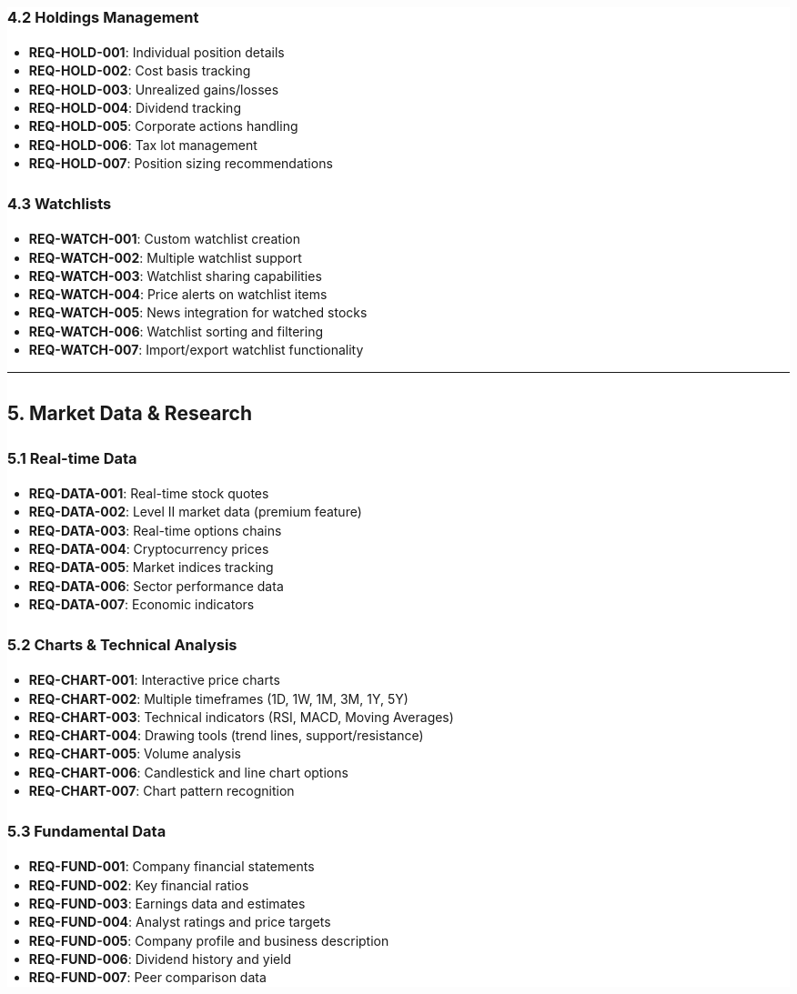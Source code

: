 ### 4.2 Holdings Management
- **REQ-HOLD-001**: Individual position details
- **REQ-HOLD-002**: Cost basis tracking
- **REQ-HOLD-003**: Unrealized gains/losses
- **REQ-HOLD-004**: Dividend tracking
- **REQ-HOLD-005**: Corporate actions handling
- **REQ-HOLD-006**: Tax lot management
- **REQ-HOLD-007**: Position sizing recommendations

### 4.3 Watchlists
- **REQ-WATCH-001**: Custom watchlist creation
- **REQ-WATCH-002**: Multiple watchlist support
- **REQ-WATCH-003**: Watchlist sharing capabilities
- **REQ-WATCH-004**: Price alerts on watchlist items
- **REQ-WATCH-005**: News integration for watched stocks
- **REQ-WATCH-006**: Watchlist sorting and filtering
- **REQ-WATCH-007**: Import/export watchlist functionality

---

## 5. Market Data & Research

### 5.1 Real-time Data
- **REQ-DATA-001**: Real-time stock quotes
- **REQ-DATA-002**: Level II market data (premium feature)
- **REQ-DATA-003**: Real-time options chains
- **REQ-DATA-004**: Cryptocurrency prices
- **REQ-DATA-005**: Market indices tracking
- **REQ-DATA-006**: Sector performance data
- **REQ-DATA-007**: Economic indicators

### 5.2 Charts & Technical Analysis
- **REQ-CHART-001**: Interactive price charts
- **REQ-CHART-002**: Multiple timeframes (1D, 1W, 1M, 3M, 1Y, 5Y)
- **REQ-CHART-003**: Technical indicators (RSI, MACD, Moving Averages)
- **REQ-CHART-004**: Drawing tools (trend lines, support/resistance)
- **REQ-CHART-005**: Volume analysis
- **REQ-CHART-006**: Candlestick and line chart options
- **REQ-CHART-007**: Chart pattern recognition

### 5.3 Fundamental Data
- **REQ-FUND-001**: Company financial statements
- **REQ-FUND-002**: Key financial ratios
- **REQ-FUND-003**: Earnings data and estimates
- **REQ-FUND-004**: Analyst ratings and price targets
- **REQ-FUND-005**: Company profile and business description
- **REQ-FUND-006**: Dividend history and yield
- **REQ-FUND-007**: Peer comparison data
